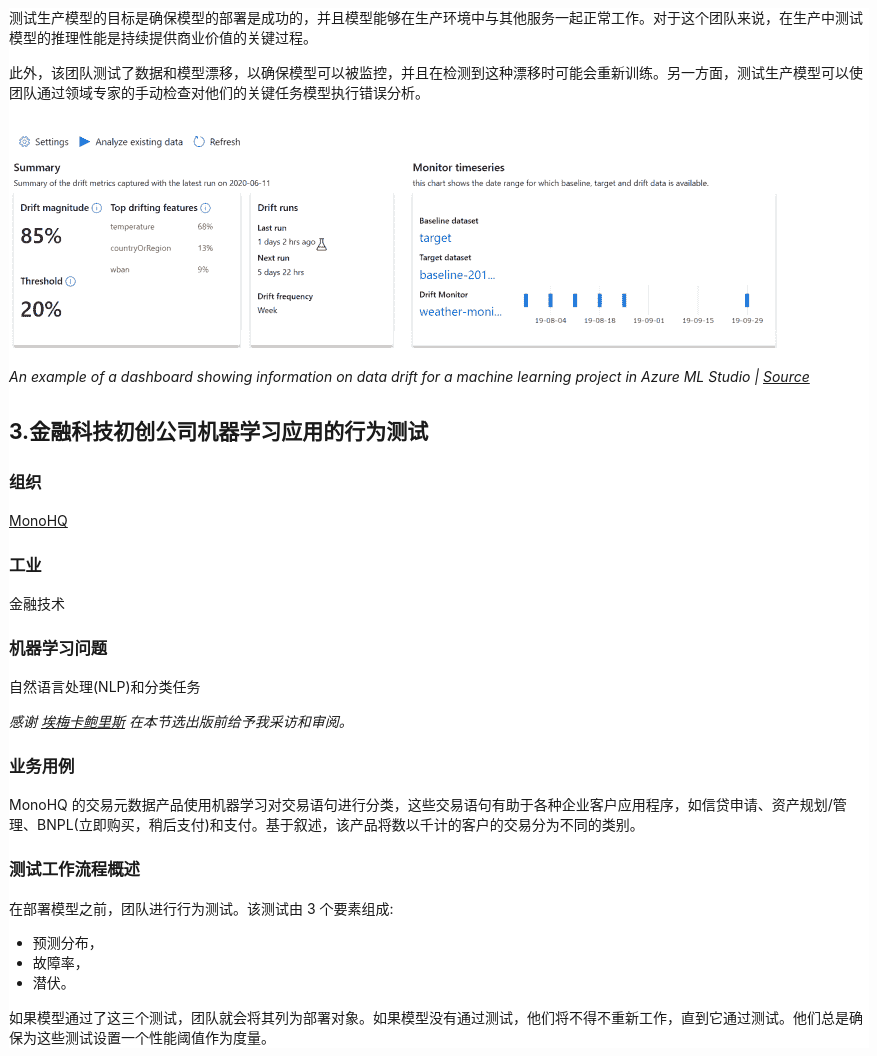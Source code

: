 测试生产模型的目标是确保模型的部署是成功的，并且模型能够在生产环境中与其他服务一起正常工作。对于这个团队来说，在生产中测试模型的推理性能是持续提供商业价值的关键过程。

此外，该团队测试了数据和模型漂移，以确保模型可以被监控，并且在检测到这种漂移时可能会重新训练。另一方面，测试生产模型可以使团队通过领域专家的手动检查对他们的关键任务模型执行错误分析。

[![An example of a dashboard showing information on data drift for a machine learning project in Azure ML Studio](img/180742cc1e1d217cf3bf7a99bd176383.png)](https://web.archive.org/web/20221117203604/https://i0.wp.com/neptune.ai/wp-content/uploads/2022/10/5-Machine-Learning-Teams-Share-How-To-Perform-Model-Testing_8.png?ssl=1)

*An example of a dashboard showing information on data drift for a machine learning project in Azure ML Studio | [Source](https://web.archive.org/web/20221117203604/https://docs.microsoft.com/en-us/azure/machine-learning/how-to-monitor-datasets?tabs=azure-studio#understand-data-drift-results)*

## 3.金融科技初创公司机器学习应用的行为测试

### 组织

[MonoHQ](https://web.archive.org/web/20221117203604/https://mono.co/)

### 工业

金融技术

### 机器学习问题

自然语言处理(NLP)和分类任务

*感谢* [*埃梅卡鲍里斯*](https://web.archive.org/web/20221117203604/https://www.linkedin.com/in/emekaboris/) *在本节选出版前给予我采访和审阅。*

### 业务用例

MonoHQ 的交易元数据产品使用机器学习对交易语句进行分类，这些交易语句有助于各种企业客户应用程序，如信贷申请、资产规划/管理、BNPL(立即购买，稍后支付)和支付。基于叙述，该产品将数以千计的客户的交易分为不同的类别。

### 测试工作流程概述

在部署模型之前，团队进行行为测试。该测试由 3 个要素组成:

*   预测分布，
*   故障率，
*   潜伏。

如果模型通过了这三个测试，团队就会将其列为部署对象。如果模型没有通过测试，他们将不得不重新工作，直到它通过测试。他们总是确保为这些测试设置一个性能阈值作为度量。
